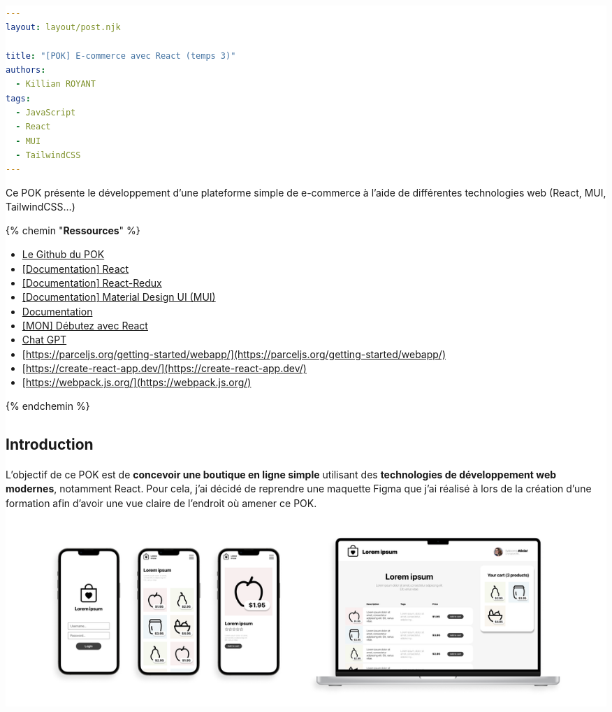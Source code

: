 ```yaml
---
layout: layout/post.njk

title: "[POK] E-commerce avec React (temps 3)"
authors:
  - Killian ROYANT
tags:
  - JavaScript
  - React
  - MUI
  - TailwindCSS
---
```




Ce POK présente le développement d’une plateforme simple de e-commerce à l’aide de différentes technologies web (React, MUI, TailwindCSS…)



{% chemin "**Ressources**" %}

- [Le Github du POK](https://github.com/royantk/POK3)
- [[Documentation] React](https://fr.reactjs.org/docs/getting-started.html)
- [[Documentation] React-Redux](https://react-redux.js.org/introduction/getting-started)
- [[Documentation] Material Design UI (MUI)](https://mui.com/material-ui/getting-started/overview/)
- [Documentation](https://parceljs.org/)
- [[MON] Débutez avec React](https://francoisbrucker.github.io/do-it/mon/royantk/temps_2/react/)
- [Chat GPT](https://chat.openai.com/chat)
- [https://parceljs.org/getting-started/webapp/](https://parceljs.org/getting-started/webapp/)
- [https://create-react-app.dev/](https://create-react-app.dev/)
- [https://webpack.js.org/](https://webpack.js.org/)

{% endchemin %}

## Introduction

L’objectif de ce POK est de **concevoir une boutique en ligne simple** utilisant des **technologies de développement web modernes**, notamment React. Pour cela, j’ai décidé de reprendre une maquette Figma que j’ai réalisé à lors de la création d’une formation afin d’avoir une vue claire de l’endroit où amener ce POK.

![Untitled](images/Untitled.png)
